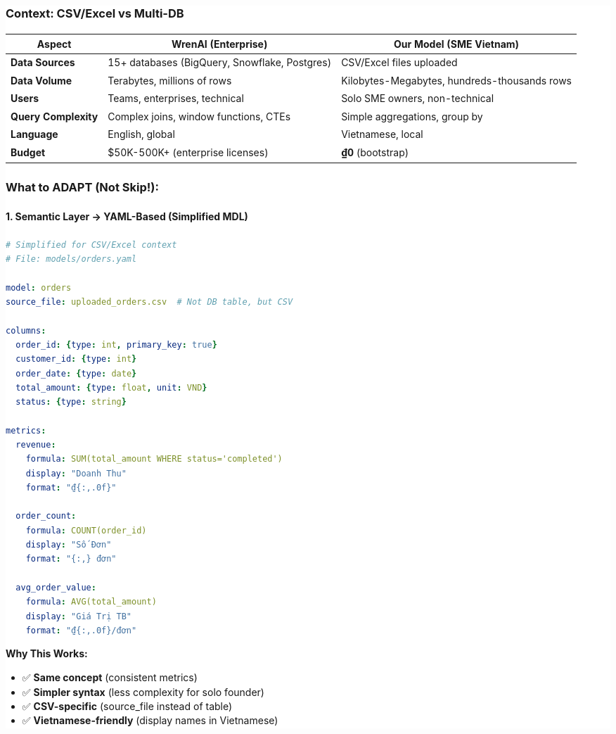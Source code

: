 ### **Context: CSV/Excel vs Multi-DB**

| Aspect | WrenAI (Enterprise) | Our Model (SME Vietnam) |
|--------|---------------------|-------------------------|
| **Data Sources** | 15+ databases (BigQuery, Snowflake, Postgres) | CSV/Excel files uploaded |
| **Data Volume** | Terabytes, millions of rows | Kilobytes-Megabytes, hundreds-thousands rows |
| **Users** | Teams, enterprises, technical | Solo SME owners, non-technical |
| **Query Complexity** | Complex joins, window functions, CTEs | Simple aggregations, group by |
| **Language** | English, global | Vietnamese, local |
| **Budget** | $50K-500K+ (enterprise licenses) | **₫0** (bootstrap) |

### **What to ADAPT (Not Skip!):**

#### **1. Semantic Layer → YAML-Based (Simplified MDL)**
```yaml
# Simplified for CSV/Excel context
# File: models/orders.yaml

model: orders
source_file: uploaded_orders.csv  # Not DB table, but CSV

columns:
  order_id: {type: int, primary_key: true}
  customer_id: {type: int}
  order_date: {type: date}
  total_amount: {type: float, unit: VND}
  status: {type: string}

metrics:
  revenue:
    formula: SUM(total_amount WHERE status='completed')
    display: "Doanh Thu"
    format: "₫{:,.0f}"
  
  order_count:
    formula: COUNT(order_id)
    display: "Số Đơn"
    format: "{:,} đơn"
  
  avg_order_value:
    formula: AVG(total_amount)
    display: "Giá Trị TB"
    format: "₫{:,.0f}/đơn"
```

**Why This Works:**
- ✅ **Same concept** (consistent metrics)
- ✅ **Simpler syntax** (less complexity for solo founder)
- ✅ **CSV-specific** (source_file instead of table)
- ✅ **Vietnamese-friendly** (display names in Vietnamese)
